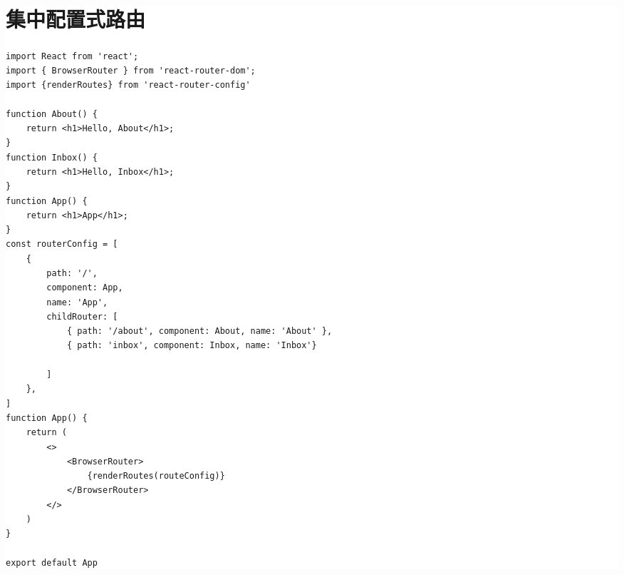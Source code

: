 # 集中配置式路由

```
import React from 'react';
import { BrowserRouter } from 'react-router-dom';
import {renderRoutes} from 'react-router-config'

function About() {
    return <h1>Hello, About</h1>;
}
function Inbox() {
    return <h1>Hello, Inbox</h1>;
}
function App() {
    return <h1>App</h1>;
}
const routerConfig = [
    {
        path: '/',
        component: App,
        name: 'App',
        childRouter: [
            { path: '/about', component: About, name: 'About' },
            { path: 'inbox', component: Inbox, name: 'Inbox'}

        ]
    },
]
function App() {
    return (
        <>
            <BrowserRouter>
                {renderRoutes(routeConfig)}
            </BrowserRouter>
        </>
    )
}

export default App
```